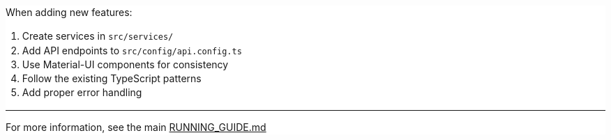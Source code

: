 When adding new features:
1. Create services in `src/services/`
2. Add API endpoints to `src/config/api.config.ts`
3. Use Material-UI components for consistency
4. Follow the existing TypeScript patterns
5. Add proper error handling

---

For more information, see the main [RUNNING_GUIDE.md](../RUNNING_GUIDE.md)